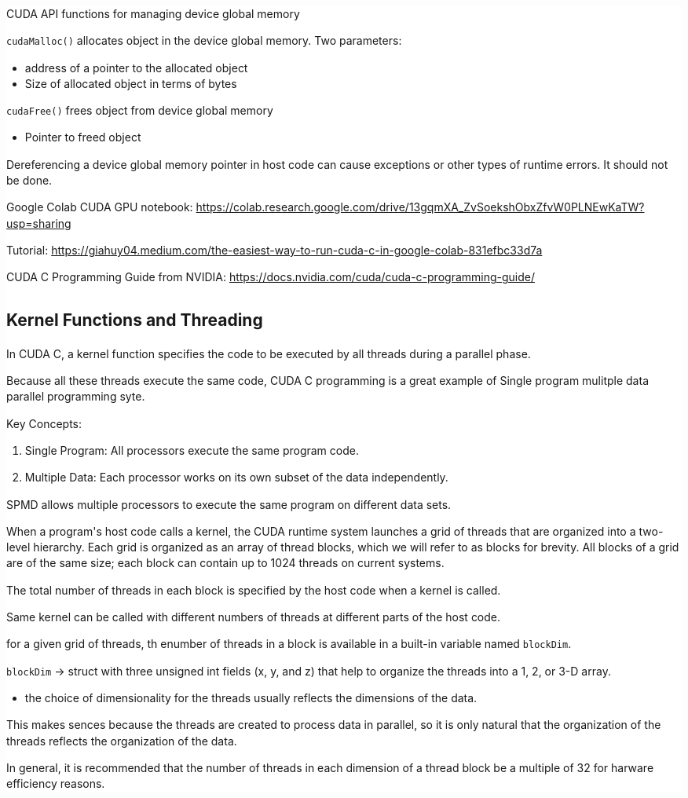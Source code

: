 CUDA API functions for managing device global memory

`cudaMalloc()` allocates object in the device global memory. Two parameters:
* address of a pointer to the allocated object
* Size of allocated object in terms of bytes

`cudaFree()` frees object from device global memory
* Pointer to freed object

Dereferencing a device global memory pointer in host code can cause exceptions or other types of runtime errors. It should not be done.

Google Colab CUDA GPU notebook:
https://colab.research.google.com/drive/13gqmXA_ZvSoekshObxZfvW0PLNEwKaTW?usp=sharing

Tutorial:
https://giahuy04.medium.com/the-easiest-way-to-run-cuda-c-in-google-colab-831efbc33d7a

CUDA C Programming Guide from NVIDIA:
https://docs.nvidia.com/cuda/cuda-c-programming-guide/

## Kernel Functions and Threading

In CUDA C, a kernel function specifies the code to be executed by all threads during a parallel phase.

Because all these threads execute the same code, CUDA C programming is a great example of Single program mulitple data parallel programming syte.

Key Concepts:

1. Single Program: All processors execute the same program code.

2. Multiple Data: Each processor works on its own subset of the data independently.

SPMD allows multiple processors to execute the same program on different data sets.

When a program's host code calls a kernel, the CUDA runtime system launches a grid of threads that are organized into a two-level hierarchy. Each grid is organized as an array of thread blocks, which we will refer to as blocks for brevity. All blocks of a grid are of the same size; each block can contain up to 1024 threads on current systems.

The total number of threads in each block is specified by the host code when a kernel is called.

Same kernel can be called with different numbers of threads at different parts of the host code.

for a given grid of threads, th enumber of threads in a block is available in a built-in variable named `blockDim`.

`blockDim` -> struct with three unsigned int fields (x, y, and z) that help to organize the threads into a 1, 2, or 3-D array.

* the choice of dimensionality for the threads usually reflects the dimensions of the data.

This makes sences because the threads are created to process data in parallel, so it is only natural that the organization of the threads reflects the organization of the data.

In general, it is recommended that the number of threads in each dimension of a thread block be a multiple of 32 for harware efficiency reasons.
